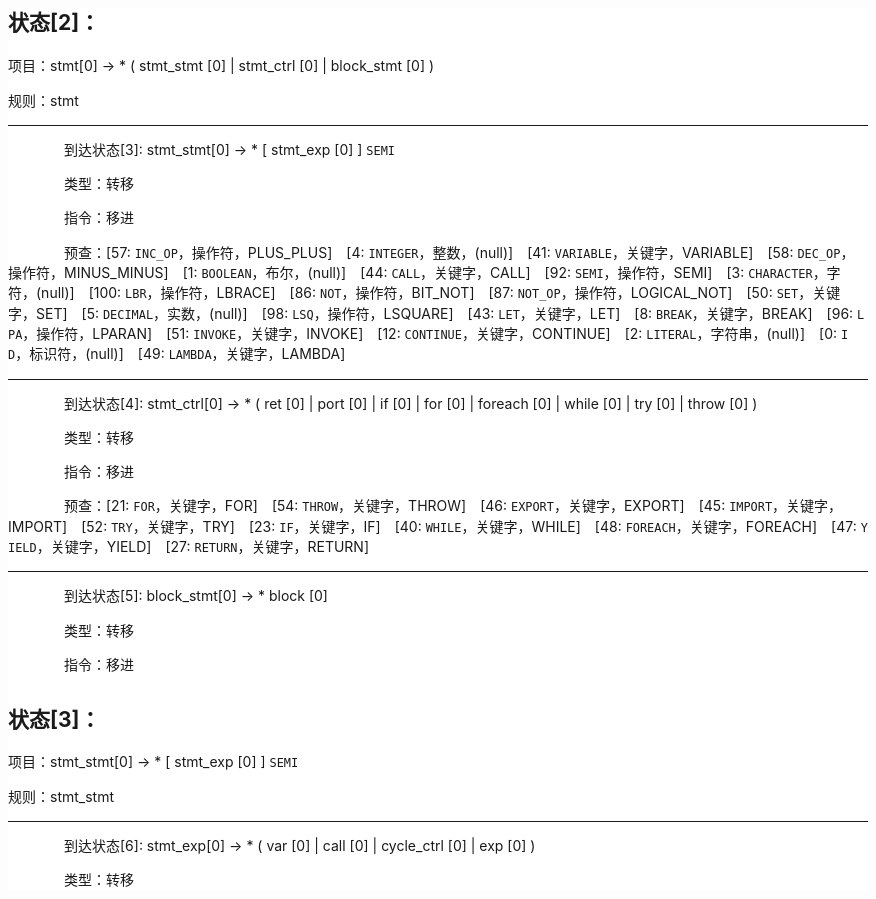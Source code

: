 

## 状态[2]： 

项目：stmt[0] -> * ( stmt_stmt [0] | stmt_ctrl [0] | block_stmt [0] ) 

规则：stmt

----

&emsp;&emsp;&emsp;&emsp;到达状态[3]: stmt_stmt[0] -> * [ stmt_exp [0] ]  `SEMI` 

&emsp;&emsp;&emsp;&emsp;类型：转移

&emsp;&emsp;&emsp;&emsp;指令：移进

&emsp;&emsp;&emsp;&emsp;预查：[57: `INC_OP`，操作符，PLUS_PLUS]&emsp;[4: `INTEGER`，整数，(null)]&emsp;[41: `VARIABLE`，关键字，VARIABLE]&emsp;[58: `DEC_OP`，操作符，MINUS_MINUS]&emsp;[1: `BOOLEAN`，布尔，(null)]&emsp;[44: `CALL`，关键字，CALL]&emsp;[92: `SEMI`，操作符，SEMI]&emsp;[3: `CHARACTER`，字符，(null)]&emsp;[100: `LBR`，操作符，LBRACE]&emsp;[86: `NOT`，操作符，BIT_NOT]&emsp;[87: `NOT_OP`，操作符，LOGICAL_NOT]&emsp;[50: `SET`，关键字，SET]&emsp;[5: `DECIMAL`，实数，(null)]&emsp;[98: `LSQ`，操作符，LSQUARE]&emsp;[43: `LET`，关键字，LET]&emsp;[8: `BREAK`，关键字，BREAK]&emsp;[96: `LPA`，操作符，LPARAN]&emsp;[51: `INVOKE`，关键字，INVOKE]&emsp;[12: `CONTINUE`，关键字，CONTINUE]&emsp;[2: `LITERAL`，字符串，(null)]&emsp;[0: `ID`，标识符，(null)]&emsp;[49: `LAMBDA`，关键字，LAMBDA]&emsp;

----

&emsp;&emsp;&emsp;&emsp;到达状态[4]: stmt_ctrl[0] -> * ( ret [0] | port [0] | if [0] | for [0] | foreach [0] | while [0] | try [0] | throw [0] ) 

&emsp;&emsp;&emsp;&emsp;类型：转移

&emsp;&emsp;&emsp;&emsp;指令：移进

&emsp;&emsp;&emsp;&emsp;预查：[21: `FOR`，关键字，FOR]&emsp;[54: `THROW`，关键字，THROW]&emsp;[46: `EXPORT`，关键字，EXPORT]&emsp;[45: `IMPORT`，关键字，IMPORT]&emsp;[52: `TRY`，关键字，TRY]&emsp;[23: `IF`，关键字，IF]&emsp;[40: `WHILE`，关键字，WHILE]&emsp;[48: `FOREACH`，关键字，FOREACH]&emsp;[47: `YIELD`，关键字，YIELD]&emsp;[27: `RETURN`，关键字，RETURN]&emsp;

----

&emsp;&emsp;&emsp;&emsp;到达状态[5]: block_stmt[0] -> * block [0] 

&emsp;&emsp;&emsp;&emsp;类型：转移

&emsp;&emsp;&emsp;&emsp;指令：移进



## 状态[3]： 

项目：stmt_stmt[0] -> * [ stmt_exp [0] ]  `SEMI` 

规则：stmt_stmt

----

&emsp;&emsp;&emsp;&emsp;到达状态[6]: stmt_exp[0] -> * ( var [0] | call [0] | cycle_ctrl [0] | exp [0] ) 

&emsp;&emsp;&emsp;&emsp;类型：转移
